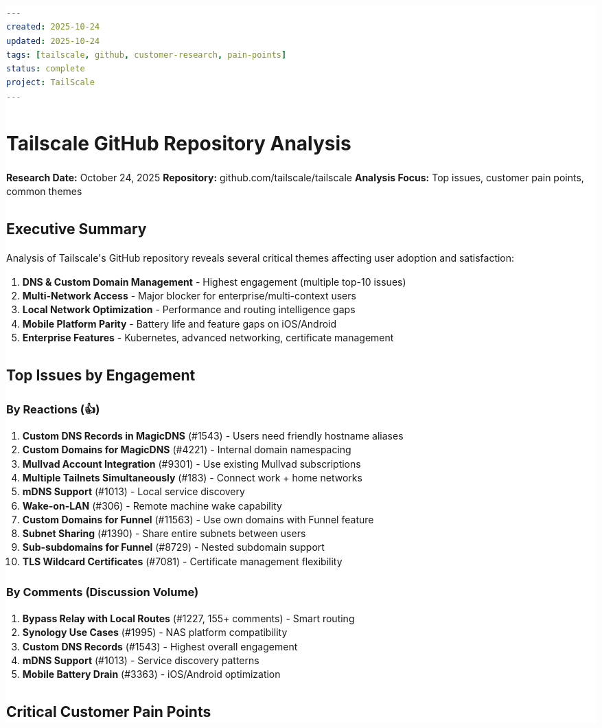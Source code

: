 ```yaml
---
created: 2025-10-24
updated: 2025-10-24
tags: [tailscale, github, customer-research, pain-points]
status: complete
project: TailScale
---
```


# Tailscale GitHub Repository Analysis

**Research Date:** October 24, 2025
**Repository:** github.com/tailscale/tailscale
**Analysis Focus:** Top issues, customer pain points, common themes

## Executive Summary

Analysis of Tailscale's GitHub repository reveals several critical themes affecting user adoption and satisfaction:

1. **DNS & Custom Domain Management** - Highest engagement (multiple top-10 issues)
2. **Multi-Network Access** - Major blocker for enterprise/multi-context users
3. **Local Network Optimization** - Performance and routing intelligence gaps
4. **Mobile Platform Parity** - Battery life and feature gaps on iOS/Android
5. **Enterprise Features** - Kubernetes, advanced networking, certificate management

## Top Issues by Engagement

### By Reactions (👍)

1. **Custom DNS Records in MagicDNS** (#1543) - Users need friendly hostname aliases
2. **Custom Domains for MagicDNS** (#4221) - Internal domain namespacing
3. **Mullvad Account Integration** (#9301) - Use existing Mullvad subscriptions
4. **Multiple Tailnets Simultaneously** (#183) - Connect work + home networks
5. **mDNS Support** (#1013) - Local service discovery
6. **Wake-on-LAN** (#306) - Remote machine wake capability
7. **Custom Domains for Funnel** (#11563) - Use own domains with Funnel feature
8. **Subnet Sharing** (#1390) - Share entire subnets between users
9. **Sub-subdomains for Funnel** (#8729) - Nested subdomain support
10. **TLS Wildcard Certificates** (#7081) - Certificate management flexibility

### By Comments (Discussion Volume)

1. **Bypass Relay with Local Routes** (#1227, 155+ comments) - Smart routing
2. **Synology Use Cases** (#1995) - NAS platform compatibility
3. **Custom DNS Records** (#1543) - Highest overall engagement
4. **mDNS Support** (#1013) - Service discovery patterns
5. **Mobile Battery Drain** (#3363) - iOS/Android optimization

## Critical Customer Pain Points
